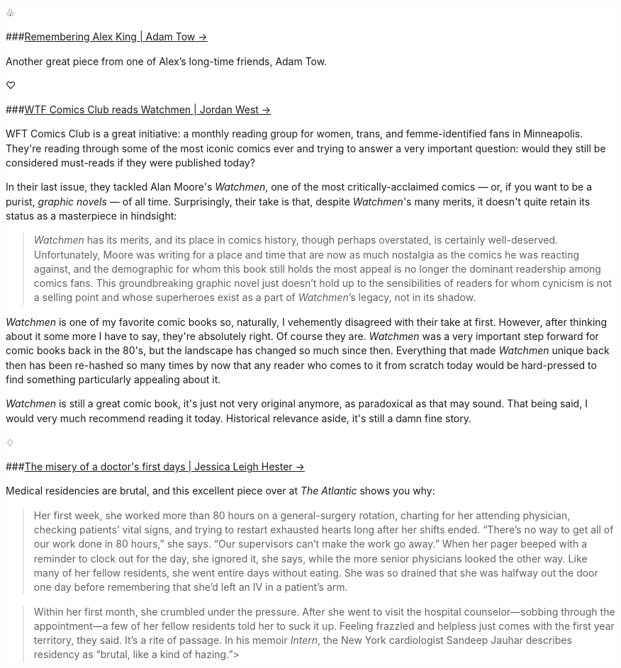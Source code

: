 <p class="card-separator">♧</p>

###[Remembering Alex King | Adam Tow →](http://tow.com/2015/09/28/remembering-alex-king/)

Another great piece from one of Alex’s long-time friends, Adam Tow.

<p class="card-separator">♡</p>

###[WTF Comics Club reads Watchmen | Jordan West →](http://www.themarysue.com/wtfwatchmen/)

WFT Comics Club is a great initiative: a monthly reading group for women, trans, and femme-identified fans in Minneapolis. They're reading through some of the most iconic comics ever and trying to answer a very important question: would they still be considered must-reads if they were published today?

In their last issue, they tackled Alan Moore's _Watchmen_, one of the most critically-acclaimed comics — or, if you want to be a purist, _graphic novels_ — of all time. Surprisingly, their take is that, despite _Watchmen_'s many merits, it doesn't quite retain its status as a masterpiece in hindsight:

> _Watchmen_ has its merits, and its place in comics history, though perhaps overstated, is certainly well-deserved. Unfortunately, Moore was writing for a place and time that are now as much nostalgia as the comics he was reacting against, and the demographic for whom this book still holds the most appeal is no longer the dominant readership among comics fans. This groundbreaking graphic novel just doesn’t hold up to the sensibilities of readers for whom cynicism is not a selling point and whose superheroes exist as a part of _Watchmen_’s legacy, not in its shadow.

_Watchmen_ is one of my favorite comic books so, naturally, I vehemently disagreed with their take at first. However, after thinking about it some more I have to say, they're absolutely right. Of course they are. _Watchmen_ was a very important step forward for comic books back in the 80's, but the landscape has changed so much since then. Everything that made _Watchmen_ unique back then has been re-hashed so many times by now that any reader who comes to it from scratch today would be hard-pressed to find something particularly appealing about it.

_Watchmen_ is still a great comic book, it's just not very original anymore, as paradoxical as that may sound. That being said, I would very much recommend reading it today. Historical relevance aside, it's still a damn fine story.  

<p class="card-separator">♢</p>

###[The misery of a doctor's first days | Jessica Leigh Hester →](http://www.theatlantic.com/health/archive/2015/10/the-misery-of-a-doctors-first-days/408004/)

Medical residencies are brutal, and this excellent piece over at _The Atlantic_ shows you why:

> Her first week, she worked more than 80 hours on a general-surgery rotation, charting for her attending physician, checking patients’ vital signs, and trying to restart exhausted hearts long after her shifts ended. “There’s no way to get all of our work done in 80 hours,” she says. “Our supervisors can’t make the work go away.” When her pager beeped with a reminder to clock out for the day, she ignored it, she says, while the more senior physicians looked the other way. Like many of her fellow residents, she went entire days without eating. She was so drained that she was halfway out the door one day before remembering that she’d left an IV in a patient’s arm.

> Within her first month, she crumbled under the pressure. After she went to visit the hospital counselor—sobbing through the appointment—a few of her fellow residents told her to suck it up. Feeling frazzled and helpless just comes with the first year territory, they said. It’s a rite of passage. In his memoir _Intern_, the New York cardiologist Sandeep Jauhar describes residency as “brutal, like a kind of hazing.”>
